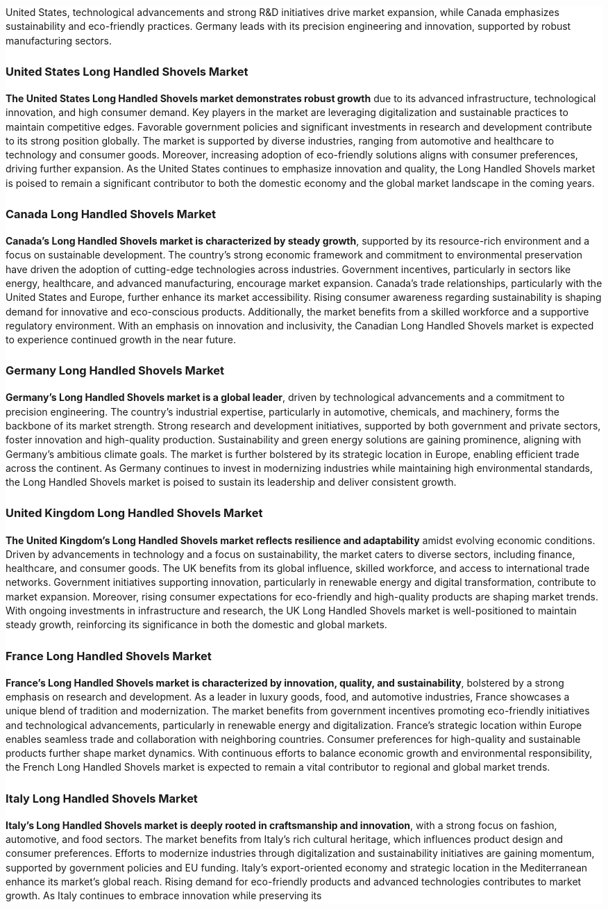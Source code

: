 United States, technological advancements and strong R&amp;D initiatives drive market expansion, while Canada emphasizes sustainability and eco-friendly practices. Germany leads with its precision engineering and innovation, supported by robust manufacturing sectors.</span></em></p></blockquote><h3><strong>United States Long Handled Shovels  Market</strong></h3><p><strong>The United States Long Handled Shovels  market demonstrates robust growth</strong> due to its advanced infrastructure, technological innovation, and high consumer demand. Key players in the market are leveraging digitalization and sustainable practices to maintain competitive edges. Favorable government policies and significant investments in research and development contribute to its strong position globally. The market is supported by diverse industries, ranging from automotive and healthcare to technology and consumer goods. Moreover, increasing adoption of eco-friendly solutions aligns with consumer preferences, driving further expansion. As the United States continues to emphasize innovation and quality, the Long Handled Shovels  market is poised to remain a significant contributor to both the domestic economy and the global market landscape in the coming years.</p><h3><strong>Canada Long Handled Shovels  Market</strong></h3><p><strong>Canada&rsquo;s Long Handled Shovels  market is characterized by steady growth</strong>, supported by its resource-rich environment and a focus on sustainable development. The country&rsquo;s strong economic framework and commitment to environmental preservation have driven the adoption of cutting-edge technologies across industries. Government incentives, particularly in sectors like energy, healthcare, and advanced manufacturing, encourage market expansion. Canada&rsquo;s trade relationships, particularly with the United States and Europe, further enhance its market accessibility. Rising consumer awareness regarding sustainability is shaping demand for innovative and eco-conscious products. Additionally, the market benefits from a skilled workforce and a supportive regulatory environment. With an emphasis on innovation and inclusivity, the Canadian Long Handled Shovels  market is expected to experience continued growth in the near future.</p><h3><strong>Germany Long Handled Shovels  Market</strong></h3><p><strong>Germany&rsquo;s Long Handled Shovels  market is a global leader</strong>, driven by technological advancements and a commitment to precision engineering. The country&rsquo;s industrial expertise, particularly in automotive, chemicals, and machinery, forms the backbone of its market strength. Strong research and development initiatives, supported by both government and private sectors, foster innovation and high-quality production. Sustainability and green energy solutions are gaining prominence, aligning with Germany&rsquo;s ambitious climate goals. The market is further bolstered by its strategic location in Europe, enabling efficient trade across the continent. As Germany continues to invest in modernizing industries while maintaining high environmental standards, the Long Handled Shovels  market is poised to sustain its leadership and deliver consistent growth.</p><h3><strong>United Kingdom Long Handled Shovels  Market</strong></h3><p><strong>The United Kingdom&rsquo;s Long Handled Shovels  market reflects resilience and adaptability</strong> amidst evolving economic conditions. Driven by advancements in technology and a focus on sustainability, the market caters to diverse sectors, including finance, healthcare, and consumer goods. The UK benefits from its global influence, skilled workforce, and access to international trade networks. Government initiatives supporting innovation, particularly in renewable energy and digital transformation, contribute to market expansion. Moreover, rising consumer expectations for eco-friendly and high-quality products are shaping market trends. With ongoing investments in infrastructure and research, the UK Long Handled Shovels  market is well-positioned to maintain steady growth, reinforcing its significance in both the domestic and global markets.</p><h3><strong>France Long Handled Shovels  Market</strong></h3><p><strong>France&rsquo;s Long Handled Shovels  market is characterized by innovation, quality, and sustainability</strong>, bolstered by a strong emphasis on research and development. As a leader in luxury goods, food, and automotive industries, France showcases a unique blend of tradition and modernization. The market benefits from government incentives promoting eco-friendly initiatives and technological advancements, particularly in renewable energy and digitalization. France&rsquo;s strategic location within Europe enables seamless trade and collaboration with neighboring countries. Consumer preferences for high-quality and sustainable products further shape market dynamics. With continuous efforts to balance economic growth and environmental responsibility, the French Long Handled Shovels  market is expected to remain a vital contributor to regional and global market trends.</p><h3><strong>Italy Long Handled Shovels  Market</strong></h3><p><strong>Italy&rsquo;s Long Handled Shovels  market is deeply rooted in craftsmanship and innovation</strong>, with a strong focus on fashion, automotive, and food sectors. The market benefits from Italy&rsquo;s rich cultural heritage, which influences product design and consumer preferences. Efforts to modernize industries through digitalization and sustainability initiatives are gaining momentum, supported by government policies and EU funding. Italy&rsquo;s export-oriented economy and strategic location in the Mediterranean enhance its market&rsquo;s global reach. Rising demand for eco-friendly products and advanced technologies contributes to market growth. As Italy continues to embrace innovation while preserving its
